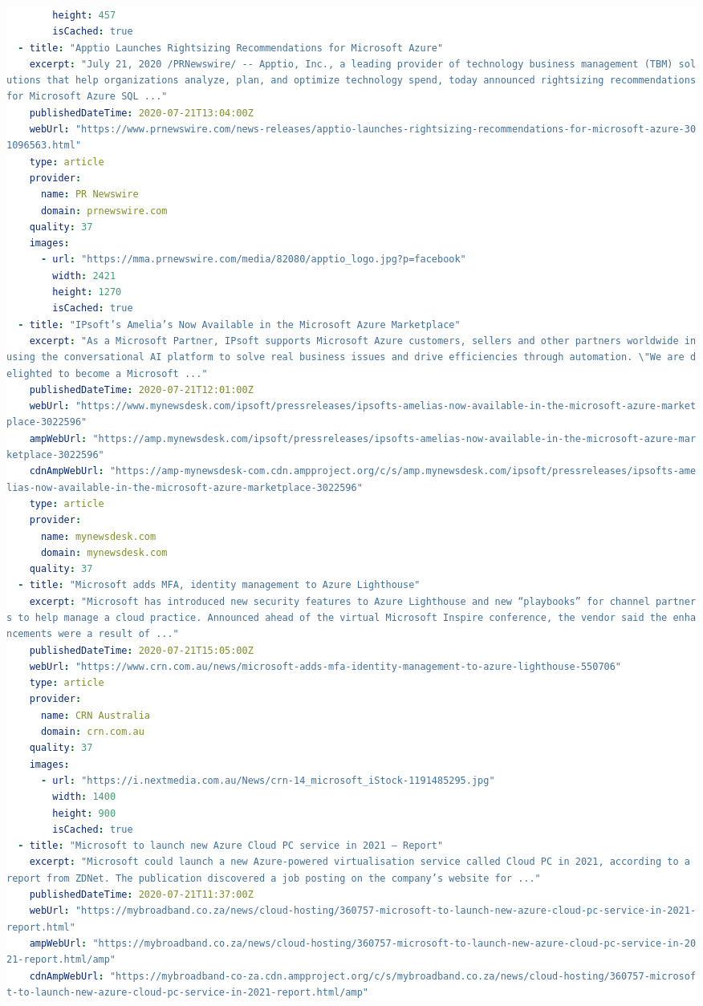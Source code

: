 ```yaml
        height: 457
        isCached: true
  - title: "Apptio Launches Rightsizing Recommendations for Microsoft Azure"
    excerpt: "July 21, 2020 /PRNewswire/ -- Apptio, Inc., a leading provider of technology business management (TBM) solutions that help organizations analyze, plan, and optimize technology spend, today announced rightsizing recommendations for Microsoft Azure SQL ..."
    publishedDateTime: 2020-07-21T13:04:00Z
    webUrl: "https://www.prnewswire.com/news-releases/apptio-launches-rightsizing-recommendations-for-microsoft-azure-301096563.html"
    type: article
    provider:
      name: PR Newswire
      domain: prnewswire.com
    quality: 37
    images:
      - url: "https://mma.prnewswire.com/media/82080/apptio_logo.jpg?p=facebook"
        width: 2421
        height: 1270
        isCached: true
  - title: "IPsoft’s Amelia’s Now Available in the Microsoft Azure Marketplace"
    excerpt: "As a Microsoft Partner, IPsoft supports Microsoft Azure customers, sellers and other partners worldwide in using the conversational AI platform to solve real business issues and drive efficiencies through automation. \"We are delighted to become a Microsoft ..."
    publishedDateTime: 2020-07-21T12:01:00Z
    webUrl: "https://www.mynewsdesk.com/ipsoft/pressreleases/ipsofts-amelias-now-available-in-the-microsoft-azure-marketplace-3022596"
    ampWebUrl: "https://amp.mynewsdesk.com/ipsoft/pressreleases/ipsofts-amelias-now-available-in-the-microsoft-azure-marketplace-3022596"
    cdnAmpWebUrl: "https://amp-mynewsdesk-com.cdn.ampproject.org/c/s/amp.mynewsdesk.com/ipsoft/pressreleases/ipsofts-amelias-now-available-in-the-microsoft-azure-marketplace-3022596"
    type: article
    provider:
      name: mynewsdesk.com
      domain: mynewsdesk.com
    quality: 37
  - title: "Microsoft adds MFA, identity management to Azure Lighthouse"
    excerpt: "Microsoft has introduced new security features to Azure Lighthouse and new “playbooks” for channel partners to help manage a cloud practice. Announced ahead of the virtual Microsoft Inspire conference, the vendor said the enhancements were a result of ..."
    publishedDateTime: 2020-07-21T15:05:00Z
    webUrl: "https://www.crn.com.au/news/microsoft-adds-mfa-identity-management-to-azure-lighthouse-550706"
    type: article
    provider:
      name: CRN Australia
      domain: crn.com.au
    quality: 37
    images:
      - url: "https://i.nextmedia.com.au/News/crn-14_microsoft_iStock-1191485295.jpg"
        width: 1400
        height: 900
        isCached: true
  - title: "Microsoft to launch new Azure Cloud PC service in 2021 – Report"
    excerpt: "Microsoft could launch a new Azure-powered virtualisation service called Cloud PC in 2021, according to a report from ZDNet. The publication discovered a job posting on the company’s website for ..."
    publishedDateTime: 2020-07-21T11:37:00Z
    webUrl: "https://mybroadband.co.za/news/cloud-hosting/360757-microsoft-to-launch-new-azure-cloud-pc-service-in-2021-report.html"
    ampWebUrl: "https://mybroadband.co.za/news/cloud-hosting/360757-microsoft-to-launch-new-azure-cloud-pc-service-in-2021-report.html/amp"
    cdnAmpWebUrl: "https://mybroadband-co-za.cdn.ampproject.org/c/s/mybroadband.co.za/news/cloud-hosting/360757-microsoft-to-launch-new-azure-cloud-pc-service-in-2021-report.html/amp"
```